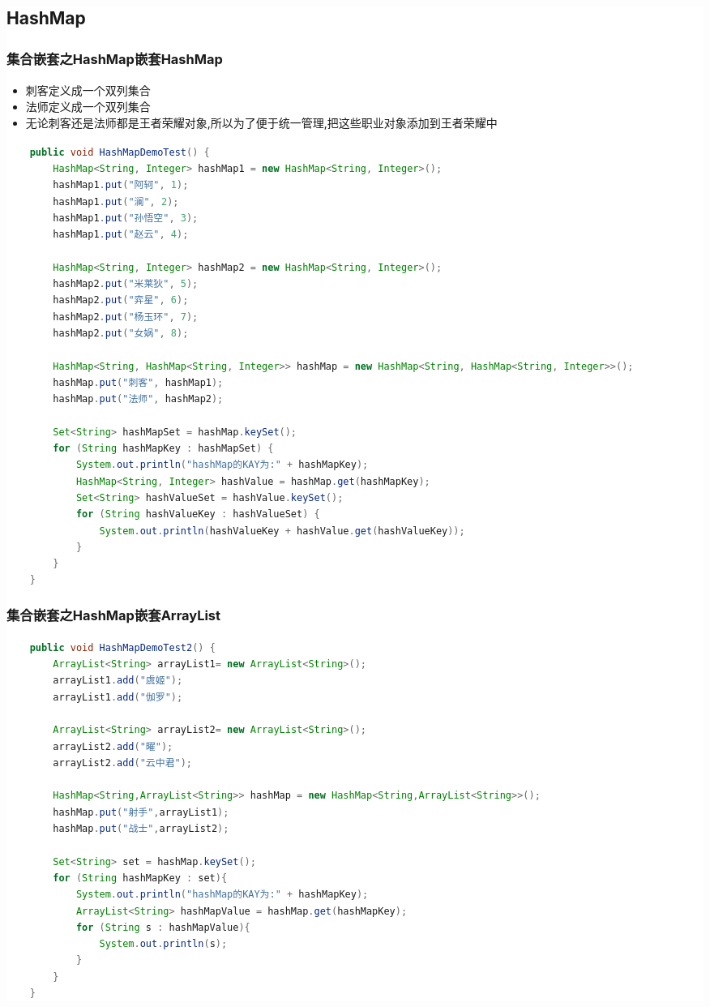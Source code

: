 ## HashMap

### 集合嵌套之HashMap嵌套HashMap

- 刺客定义成一个双列集合
- 法师定义成一个双列集合
- 无论刺客还是法师都是王者荣耀对象,所以为了便于统一管理,把这些职业对象添加到王者荣耀中

```java
    public void HashMapDemoTest() {
        HashMap<String, Integer> hashMap1 = new HashMap<String, Integer>();
        hashMap1.put("阿轲", 1);
        hashMap1.put("澜", 2);
        hashMap1.put("孙悟空", 3);
        hashMap1.put("赵云", 4);

        HashMap<String, Integer> hashMap2 = new HashMap<String, Integer>();
        hashMap2.put("米莱狄", 5);
        hashMap2.put("弈星", 6);
        hashMap2.put("杨玉环", 7);
        hashMap2.put("女娲", 8);

        HashMap<String, HashMap<String, Integer>> hashMap = new HashMap<String, HashMap<String, Integer>>();
        hashMap.put("刺客", hashMap1);
        hashMap.put("法师", hashMap2);

        Set<String> hashMapSet = hashMap.keySet();
        for (String hashMapKey : hashMapSet) {
            System.out.println("hashMap的KAY为:" + hashMapKey);
            HashMap<String, Integer> hashValue = hashMap.get(hashMapKey);
            Set<String> hashValueSet = hashValue.keySet();
            for (String hashValueKey : hashValueSet) {
                System.out.println(hashValueKey + hashValue.get(hashValueKey));
            }
        }
    }
```

### 集合嵌套之HashMap嵌套ArrayList

```java
    public void HashMapDemoTest2() {
        ArrayList<String> arrayList1= new ArrayList<String>();
        arrayList1.add("虞姬");
        arrayList1.add("伽罗");

        ArrayList<String> arrayList2= new ArrayList<String>();
        arrayList2.add("曜");
        arrayList2.add("云中君");

        HashMap<String,ArrayList<String>> hashMap = new HashMap<String,ArrayList<String>>();
        hashMap.put("射手",arrayList1);
        hashMap.put("战士",arrayList2);

        Set<String> set = hashMap.keySet();
        for (String hashMapKey : set){
            System.out.println("hashMap的KAY为:" + hashMapKey);
            ArrayList<String> hashMapValue = hashMap.get(hashMapKey);
            for (String s : hashMapValue){
                System.out.println(s);
            }
        }
    }
```